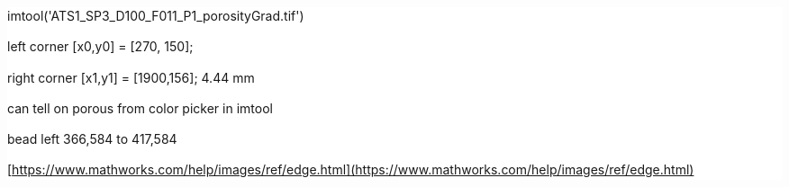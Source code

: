 imtool('ATS1\_SP3\_D100\_F011\_P1\_porosityGrad.tif')

left corner \[x0,y0] = \[270, 150];

right corner \[x1,y1] = \[1900,156]; 4.44 mm

can tell on porous from color picker in imtool

bead left 366,584 to 417,584

[https://www.mathworks.com/help/images/ref/edge.html](https://www.mathworks.com/help/images/ref/edge.html)
